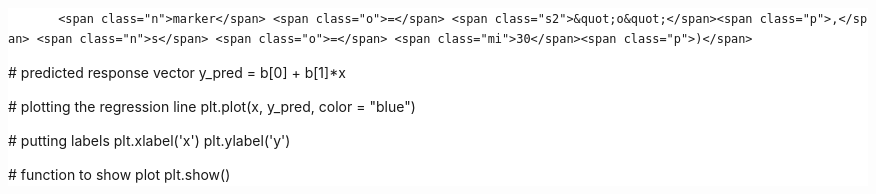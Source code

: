            <span class="n">marker</span> <span class="o">=</span> <span class="s2">&quot;o&quot;</span><span class="p">,</span> <span class="n">s</span> <span class="o">=</span> <span class="mi">30</span><span class="p">)</span> 

<span class="c1"># predicted response vector </span>
<span class="n">y_pred</span> <span class="o">=</span> <span class="n">b</span><span class="p">[</span><span class="mi">0</span><span class="p">]</span> <span class="o">+</span> <span class="n">b</span><span class="p">[</span><span class="mi">1</span><span class="p">]</span><span class="o">*</span><span class="n">x</span> 

<span class="c1"># plotting the regression line </span>
<span class="n">plt</span><span class="o">.</span><span class="n">plot</span><span class="p">(</span><span class="n">x</span><span class="p">,</span> <span class="n">y_pred</span><span class="p">,</span> <span class="n">color</span> <span class="o">=</span> <span class="s2">&quot;blue&quot;</span><span class="p">)</span> 

<span class="c1"># putting labels </span>
<span class="n">plt</span><span class="o">.</span><span class="n">xlabel</span><span class="p">(</span><span class="s1">&#39;x&#39;</span><span class="p">)</span> 
<span class="n">plt</span><span class="o">.</span><span class="n">ylabel</span><span class="p">(</span><span class="s1">&#39;y&#39;</span><span class="p">)</span> 

<span class="c1"># function to show plot </span>
<span class="n">plt</span><span class="o">.</span><span class="n">show</span><span class="p">()</span>
</pre></div>

</div>
</div>
</div>

<div class="output_wrapper">
<div class="output">


<div class="output_area">

<div class="prompt"></div>




<div class="output_png output_subarea ">
<img src="data:image/png;base64,iVBORw0KGgoAAAANSUhEUgAAAe0AAAFYCAYAAAB+s6Q9AAAABHNCSVQICAgIfAhkiAAAAAlwSFlz
AAALEgAACxIB0t1+/AAAADl0RVh0U29mdHdhcmUAbWF0cGxvdGxpYiB2ZXJzaW9uIDIuMi4zLCBo
dHRwOi8vbWF0cGxvdGxpYi5vcmcvIxREBQAAIABJREFUeJzt3XlgVOXd9vHv7GcmoCAEKS641eUB
N0Q2AVE2cQepQIxia6tWJCxBCDGKSpWABEKCChXhqbKUFhGwWlEKSF5NwAhFcQcUERQChC2ZmSwz
7x9TeaQqm5lzZrk+f9UYz/3zdso11zlnztjC4XAYERERiXl2qwcQERGRY6PQFhERiRMKbRERkTih
0BYREYkTCm0REZE4odAWERGJE06rBziSsrIDdX7Mhg19lJdX1vlx5XDaZ3Non82hfTaH9jkiNbX+
z/69pGvaTqfD6hGSgvbZHNpnc2ifzaF9PrqkC20REZF4pdAWERGJEwptERGROKHQFhERiRMKbRER
kTih0BYREYkTCm0REZE4odAWERGJEwptERGROKHQFhERiRMKbRERkROwebONJUuchMPmrRnTXxgi
IiISa2prYfp0F+PGeaiuhs8+O8jJJ5uztkJbRETkGG3aZCMjw8t77zlo3DhEXl7QtMAGnR4XERE5
qlAo0q6vuSaF995zcOut1RQVVdKrV42pc6hpi4iIHMHmzTaGDjUoKXHSqFGIZ54JcNNN5ob199S0
RUREfkIoBDNmRNp1SYmTG2+sZtWqSssCG9S0RUREfuSrryLt+t13nZxySogpUwLccksNNpu1c6lp
i4iI/EcoBDNnuujSJYV333Vy/fWRdn3rrdYHNqhpi4iIAPD11zaGDTMoKnLSoEGYvDw/ffrERlh/
T01bRESSWjgMf/mLi6uvTqGoyEnPnjUUFVVw222xFdigpi0iIkls69ZIu161ysnJJ4eZOtXPb34T
e2H9PYW2iIgknXAY5sxx8eijHg4etNGtWw2TJgVo2tTEZ5KeAIW2iIgkle3bI+16xQon9euHKSjw
069f7LbrH1Joi4hIUgiH4a9/dZKTY3DggI1rr42062bNYrtd/5BCW0REEt6339rIzDRYtsxJvXph
Jk8OkJZWHRft+ocU2iIikrDCYfjb35w8/LDB/v02OneuIT8/wOmnx0+7/iGFtoiIJKQdO2yMGGGw
dKmTlJQwEycGuPPO+GvXP6TQFhGRhBIOw8svO8nONti710anTjVMnhzgzDPjs13/kEJbREQSxs6d
Nh56yMM//+nC5wuTmxvg7rursSfIo8QU2iIiEvfCYVi0yMno0R727LHToUPk2vVZZ8V/u/6hqL73
+Pzzz+nWrRuzZ88G4Ntvv+Xuu+8mPT2du+++m7KysmguLyIiSaCszMY99xjcd5+XQMDGuHEBFi70
Rz2wS0vXMHVqPqWla6K6zg9FLbQrKysZO3Ys7du3P/Sz/Px8br/9dmbPnk337t2ZNWtWtJYXEZEk
sGSJk86dffzjHy7atq1h+fIK7rkn+qfDs7Iy6dPnJp544lH69LmJrKzM6C74H1H713K73Tz//PM0
adLk0M/GjBlDz549AWjYsCF79+6N1vIiIpLAdu+28Yc/GPz+914qK22MHRtg8WI/55wT/dPhpaWr
mTt3NoGAH4BAwM+8eXNMadxRu6btdDpxOg8/vM/nA6C2tpa5c+cyaNCgIx6jYUMfTqejzmdLTa1f
58eUH9M+m0P7bA7tszmOZZ8XLoQ//hF27oQOHWDWLBvnn28ARvQHBDZsWHcosL/n91eyYcNaevXq
GtW1Tb8Rrba2lpEjR9KuXbvDTp3/lPLyyjpfPzW1PmVlB+r8uHI47bM5tM/m0D6b42j7vGcPZGcb
LFzowuMJ8/jjQe69txqHA8y8Raply1YYhvew4PZ6fbRs2apOXidHeuNi+k3wo0ePpnnz5jz44INm